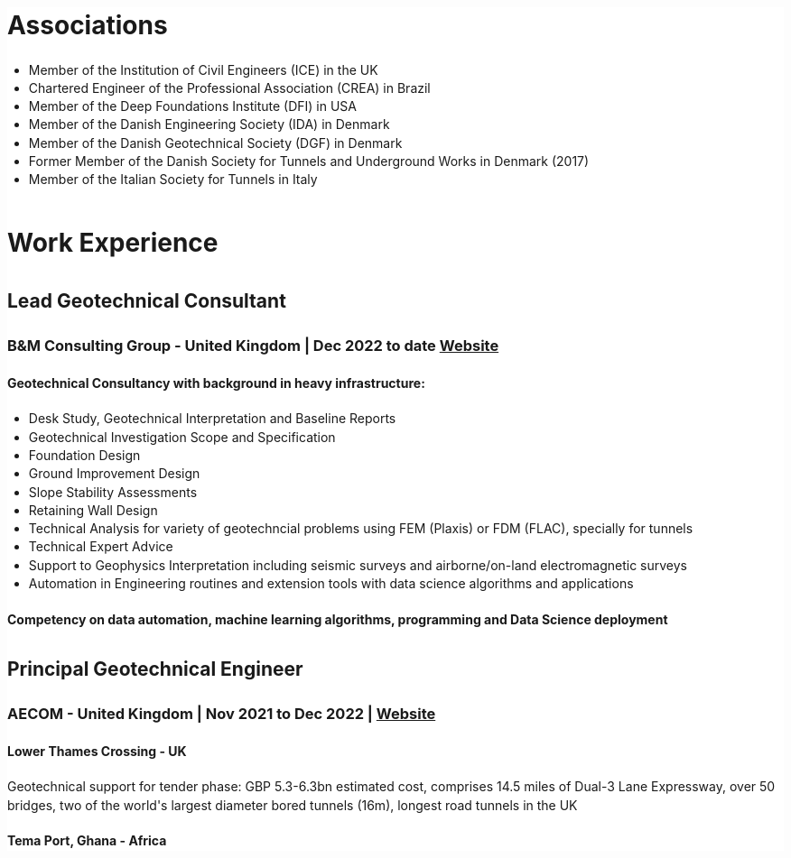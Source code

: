 Associations
============

*   Member of the Institution of Civil Engineers (ICE) in the UK
*   Chartered Engineer of the Professional Association (CREA) in Brazil
*   Member of the Deep Foundations Institute (DFI) in USA
*   Member of the Danish Engineering Society (IDA) in Denmark
*   Member of the Danish Geotechnical Society (DGF) in Denmark
*   Former Member of the Danish Society for Tunnels and Underground Works in Denmark (2017)
*   Member of the Italian Society for Tunnels in Italy

Work Experience
===============

Lead Geotechnical Consultant
----------------------------

### B&M Consulting Group - United Kingdom | Dec 2022 to date [Website](https://www.bnmgroup.co.uk)

#### Geotechnical Consultancy with background in heavy infrastructure:

*   Desk Study, Geotechnical Interpretation and Baseline Reports
*   Geotechnical Investigation Scope and Specification
*   Foundation Design
*   Ground Improvement Design
*   Slope Stability Assessments
*   Retaining Wall Design
*   Technical Analysis for variety of geotechncial problems using FEM (Plaxis) or FDM (FLAC), specially for tunnels
*   Technical Expert Advice
*   Support to Geophysics Interpretation including seismic surveys and airborne/on-land electromagnetic surveys
*   Automation in Engineering routines and extension tools with data science algorithms and applications

#### Competency on **data automation**, machine learning algorithms, programming and Data Science deployment

Principal Geotechnical Engineer
-------------------------------

### AECOM - United Kingdom | Nov 2021 to Dec 2022 | [Website](https://www.aecom.com)

#### Lower Thames Crossing - UK

Geotechnical support for tender phase: GBP 5.3-6.3bn estimated cost, comprises 14.5 miles of Dual-3 Lane Expressway, over 50 bridges, two of the world's largest diameter bored tunnels (16m), longest road tunnels in the UK

#### Tema Port, Ghana - Africa
